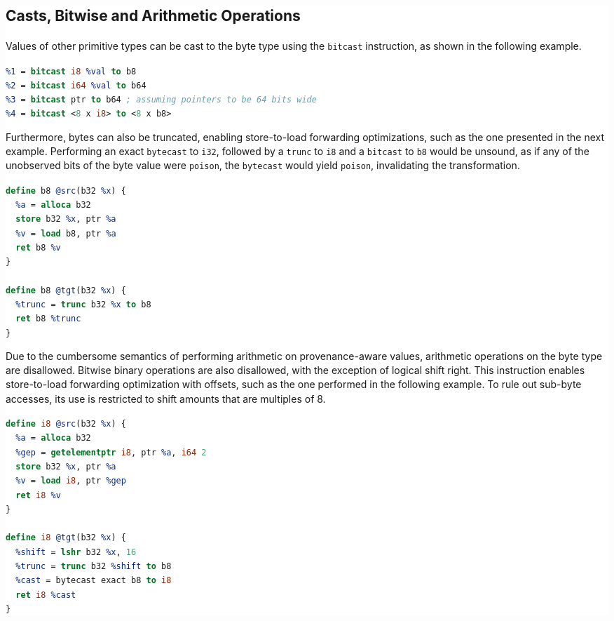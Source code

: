 ## Casts, Bitwise and Arithmetic Operations

Values of other primitive types can be cast to the byte type using the `bitcast` instruction, as shown in the following example.

```llvm
%1 = bitcast i8 %val to b8
%2 = bitcast i64 %val to b64
%3 = bitcast ptr to b64 ; assuming pointers to be 64 bits wide
%4 = bitcast <8 x i8> to <8 x b8>
```

Furthermore, bytes can also be truncated, enabling store-to-load forwarding optimizations, such as the one presented in the next example.
Performing an exact `bytecast` to `i32`, followed by a `trunc` to `i8` and a `bitcast` to `b8` would be unsound, as if any of the unobserved bits of the byte value were `poison`, the `bytecast` would yield `poison`, invalidating the transformation.

```llvm
define b8 @src(b32 %x) {
  %a = alloca b32
  store b32 %x, ptr %a
  %v = load b8, ptr %a
  ret b8 %v
}

define b8 @tgt(b32 %x) {
  %trunc = trunc b32 %x to b8
  ret b8 %trunc
}
```

Due to the cumbersome semantics of performing arithmetic on provenance-aware values, arithmetic operations on the byte type are disallowed.
Bitwise binary operations are also disallowed, with the exception of logical shift right.
This instruction enables store-to-load forwarding optimization with offsets, such as the one performed in the following example.
To rule out sub-byte accesses, its use is restricted to shift amounts that are multiples of 8.

```llvm
define i8 @src(b32 %x) {
  %a = alloca b32
  %gep = getelementptr i8, ptr %a, i64 2
  store b32 %x, ptr %a
  %v = load i8, ptr %gep
  ret i8 %v
}

define i8 @tgt(b32 %x) {
  %shift = lshr b32 %x, 16
  %trunc = trunc b32 %shift to b8
  %cast = bytecast exact b8 to i8
  ret i8 %cast
}
```
